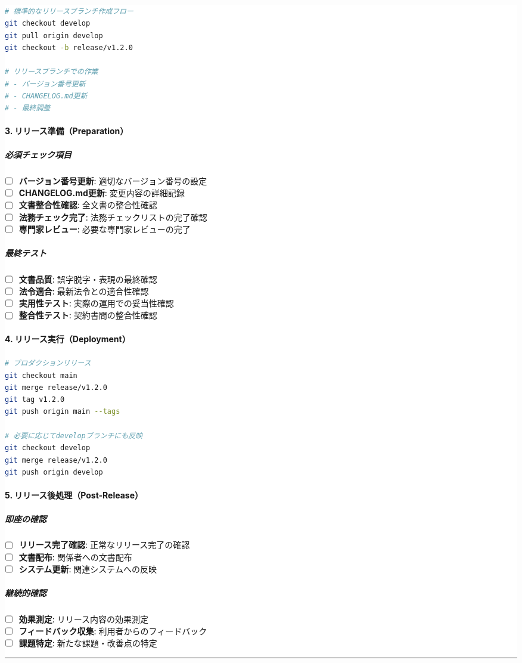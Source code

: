 ```bash
# 標準的なリリースブランチ作成フロー
git checkout develop
git pull origin develop
git checkout -b release/v1.2.0

# リリースブランチでの作業
# - バージョン番号更新
# - CHANGELOG.md更新
# - 最終調整
```

#### 3. リリース準備（Preparation）

##### 必須チェック項目
- [ ] **バージョン番号更新**: 適切なバージョン番号の設定
- [ ] **CHANGELOG.md更新**: 変更内容の詳細記録
- [ ] **文書整合性確認**: 全文書の整合性確認
- [ ] **法務チェック完了**: 法務チェックリストの完了確認
- [ ] **専門家レビュー**: 必要な専門家レビューの完了

##### 最終テスト
- [ ] **文書品質**: 誤字脱字・表現の最終確認
- [ ] **法令適合**: 最新法令との適合性確認
- [ ] **実用性テスト**: 実際の運用での妥当性確認
- [ ] **整合性テスト**: 契約書間の整合性確認

#### 4. リリース実行（Deployment）

```bash
# プロダクションリリース
git checkout main
git merge release/v1.2.0
git tag v1.2.0
git push origin main --tags

# 必要に応じてdevelopブランチにも反映
git checkout develop
git merge release/v1.2.0
git push origin develop
```

#### 5. リリース後処理（Post-Release）

##### 即座の確認
- [ ] **リリース完了確認**: 正常なリリース完了の確認
- [ ] **文書配布**: 関係者への文書配布
- [ ] **システム更新**: 関連システムへの反映

##### 継続的確認
- [ ] **効果測定**: リリース内容の効果測定
- [ ] **フィードバック収集**: 利用者からのフィードバック
- [ ] **課題特定**: 新たな課題・改善点の特定

---